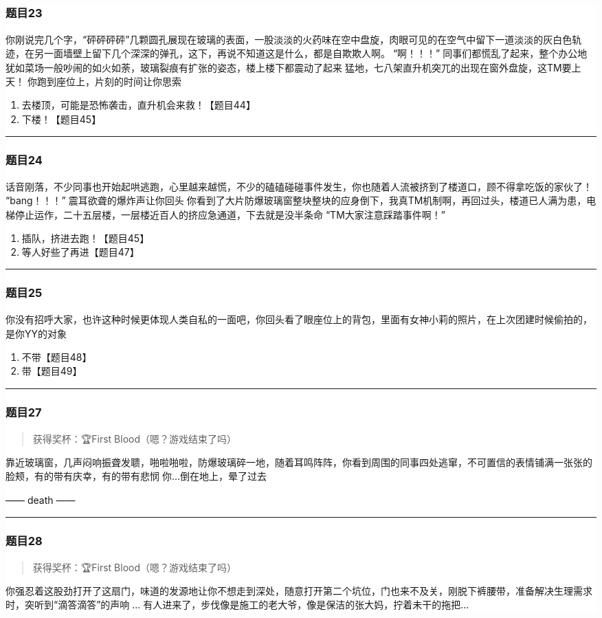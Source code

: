 ### 题目23

你刚说完几个字，“砰砰砰砰”几颗圆孔展现在玻璃的表面，一股淡淡的火药味在空中盘旋，肉眼可见的在空气中留下一道淡淡的灰白色轨迹，在另一面墙壁上留下几个深深的弹孔，这下，再说不知道这是什么，都是自欺欺人啊。
“啊！！！”
同事们都慌乱了起来，整个办公地犹如菜场一般吵闹的如火如荼，玻璃裂痕有扩张的姿态，楼上楼下都震动了起来
猛地，七八架直升机突兀的出现在窗外盘旋，这TM要上天！
你跑到座位上，片刻的时间让你思索

 1. 去楼顶，可能是恐怖袭击，直升机会来救！【题目44】
 2. 下楼！【题目45】

 -------------------

### 题目24

话音刚落，不少同事也开始起哄逃跑，心里越来越慌，不少的磕磕碰碰事件发生，你也随着人流被挤到了楼道口，顾不得拿吃饭的家伙了！
“bang！！！”
震耳欲聋的爆炸声让你回头
你看到了大片防爆玻璃窗整块整块的应身倒下，我真TM机制啊，再回过头，楼道已人满为患，电梯停止运作，二十五层楼，一层楼近百人的挤应急通道，下去就是没半条命
“TM大家注意踩踏事件啊！”

 1. 插队，挤进去跑！【题目45】
 2. 等人好些了再进【题目47】

 -------------------

### 题目25

你没有招呼大家，也许这种时候更体现人类自私的一面吧，你回头看了眼座位上的背包，里面有女神小莉的照片，在上次团建时候偷拍的，是你YY的对象

 1. 不带【题目48】
 2. 带【题目49】

 -------------------

### 题目27

> 获得奖杯：🏆First Blood（嗯？游戏结束了吗）

靠近玻璃窗，几声闷响振聋发聩，啪啦啪啦，防爆玻璃碎一地，随着耳鸣阵阵，你看到周围的同事四处逃窜，不可置信的表情铺满一张张的脸颊，有的带有庆幸，有的带有悲悯
你...倒在地上，晕了过去

——
death
——

 -------------------

### 题目28

> 获得奖杯：🏆First Blood（嗯？游戏结束了吗）

你强忍着这股劲打开了这扇门，味道的发源地让你不想走到深处，随意打开第二个坑位，门也来不及关，刚脱下裤腰带，准备解决生理需求时，突听到“滴答滴答”的声响
...
有人进来了，步伐像是施工的老大爷，像是保洁的张大妈，拧着未干的拖把...
